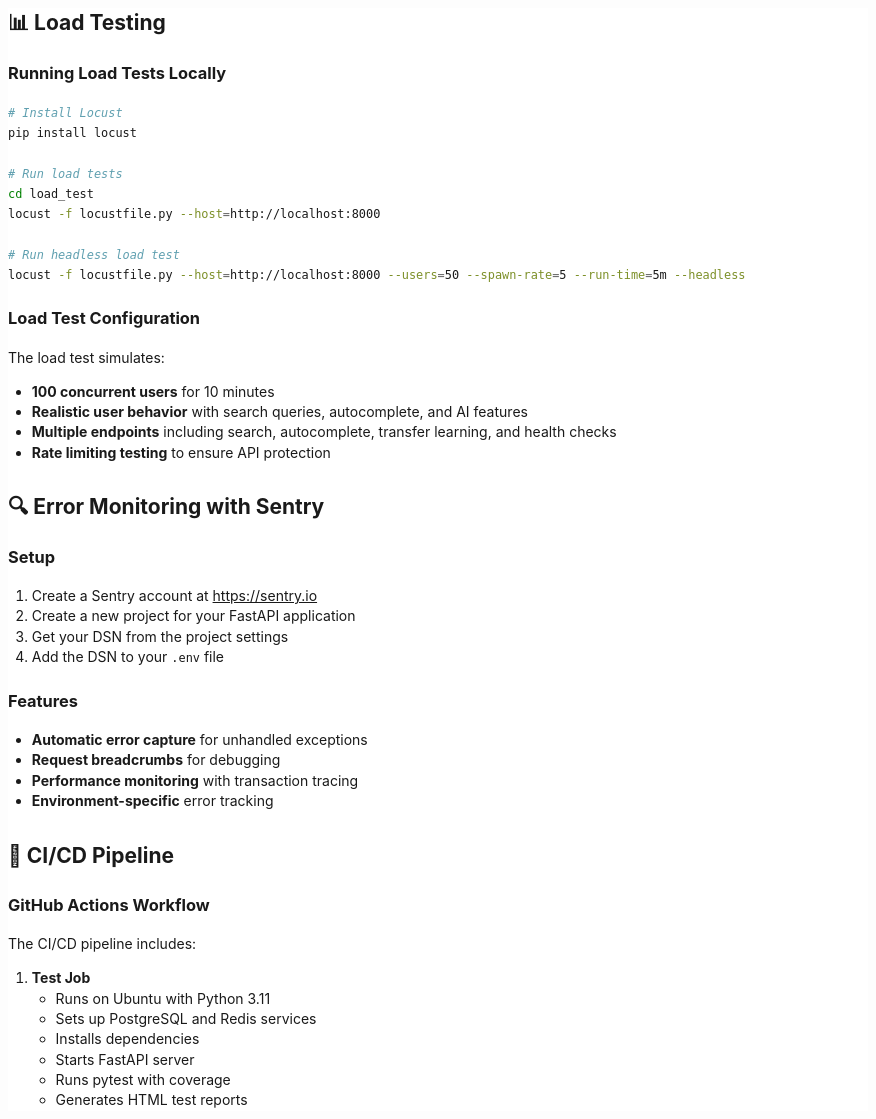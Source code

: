 ## 📊 Load Testing

### Running Load Tests Locally

```bash
# Install Locust
pip install locust

# Run load tests
cd load_test
locust -f locustfile.py --host=http://localhost:8000

# Run headless load test
locust -f locustfile.py --host=http://localhost:8000 --users=50 --spawn-rate=5 --run-time=5m --headless
```

### Load Test Configuration

The load test simulates:
- **100 concurrent users** for 10 minutes
- **Realistic user behavior** with search queries, autocomplete, and AI features
- **Multiple endpoints** including search, autocomplete, transfer learning, and health checks
- **Rate limiting testing** to ensure API protection

## 🔍 Error Monitoring with Sentry

### Setup

1. Create a Sentry account at https://sentry.io
2. Create a new project for your FastAPI application
3. Get your DSN from the project settings
4. Add the DSN to your `.env` file

### Features

- **Automatic error capture** for unhandled exceptions
- **Request breadcrumbs** for debugging
- **Performance monitoring** with transaction tracing
- **Environment-specific** error tracking

## 🔄 CI/CD Pipeline

### GitHub Actions Workflow

The CI/CD pipeline includes:

1. **Test Job**
   - Runs on Ubuntu with Python 3.11
   - Sets up PostgreSQL and Redis services
   - Installs dependencies
   - Starts FastAPI server
   - Runs pytest with coverage
   - Generates HTML test reports
